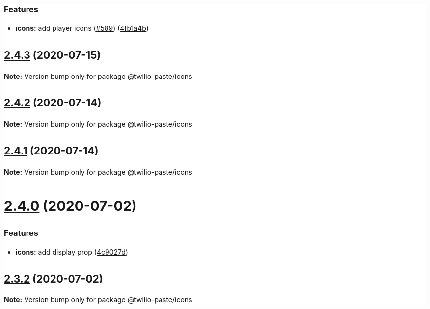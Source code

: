
### Features

* **icons:** add player icons ([#589](https://github.com/twilio-labs/paste/issues/589)) ([4fb1a4b](https://github.com/twilio-labs/paste/commit/4fb1a4b9a523a24edc0f497c0c634440fa0096a8))





## [2.4.3](https://github.com/twilio-labs/paste/compare/@twilio-paste/icons@2.4.2...@twilio-paste/icons@2.4.3) (2020-07-15)

**Note:** Version bump only for package @twilio-paste/icons





## [2.4.2](https://github.com/twilio-labs/paste/compare/@twilio-paste/icons@2.4.1...@twilio-paste/icons@2.4.2) (2020-07-14)

**Note:** Version bump only for package @twilio-paste/icons





## [2.4.1](https://github.com/twilio-labs/paste/compare/@twilio-paste/icons@2.4.0...@twilio-paste/icons@2.4.1) (2020-07-14)

**Note:** Version bump only for package @twilio-paste/icons





# [2.4.0](https://github.com/twilio-labs/paste/compare/@twilio-paste/icons@2.3.2...@twilio-paste/icons@2.4.0) (2020-07-02)


### Features

* **icons:** add display prop ([4c9027d](https://github.com/twilio-labs/paste/commit/4c9027d1a673b0d0f90c8df8856b322c7ae9e6f2))





## [2.3.2](https://github.com/twilio-labs/paste/compare/@twilio-paste/icons@2.3.1...@twilio-paste/icons@2.3.2) (2020-07-02)

**Note:** Version bump only for package @twilio-paste/icons
